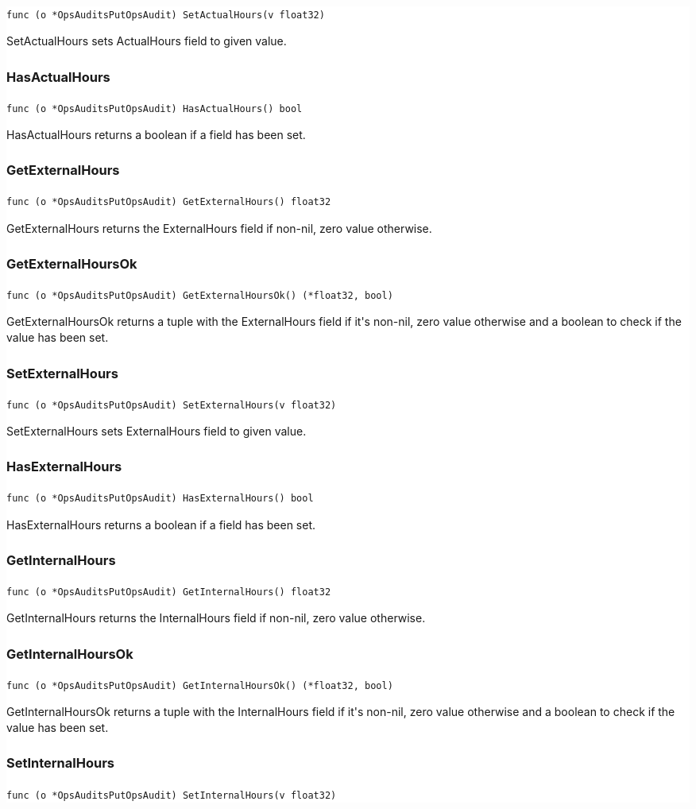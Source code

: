 `func (o *OpsAuditsPutOpsAudit) SetActualHours(v float32)`

SetActualHours sets ActualHours field to given value.

### HasActualHours

`func (o *OpsAuditsPutOpsAudit) HasActualHours() bool`

HasActualHours returns a boolean if a field has been set.

### GetExternalHours

`func (o *OpsAuditsPutOpsAudit) GetExternalHours() float32`

GetExternalHours returns the ExternalHours field if non-nil, zero value otherwise.

### GetExternalHoursOk

`func (o *OpsAuditsPutOpsAudit) GetExternalHoursOk() (*float32, bool)`

GetExternalHoursOk returns a tuple with the ExternalHours field if it's non-nil, zero value otherwise
and a boolean to check if the value has been set.

### SetExternalHours

`func (o *OpsAuditsPutOpsAudit) SetExternalHours(v float32)`

SetExternalHours sets ExternalHours field to given value.

### HasExternalHours

`func (o *OpsAuditsPutOpsAudit) HasExternalHours() bool`

HasExternalHours returns a boolean if a field has been set.

### GetInternalHours

`func (o *OpsAuditsPutOpsAudit) GetInternalHours() float32`

GetInternalHours returns the InternalHours field if non-nil, zero value otherwise.

### GetInternalHoursOk

`func (o *OpsAuditsPutOpsAudit) GetInternalHoursOk() (*float32, bool)`

GetInternalHoursOk returns a tuple with the InternalHours field if it's non-nil, zero value otherwise
and a boolean to check if the value has been set.

### SetInternalHours

`func (o *OpsAuditsPutOpsAudit) SetInternalHours(v float32)`

